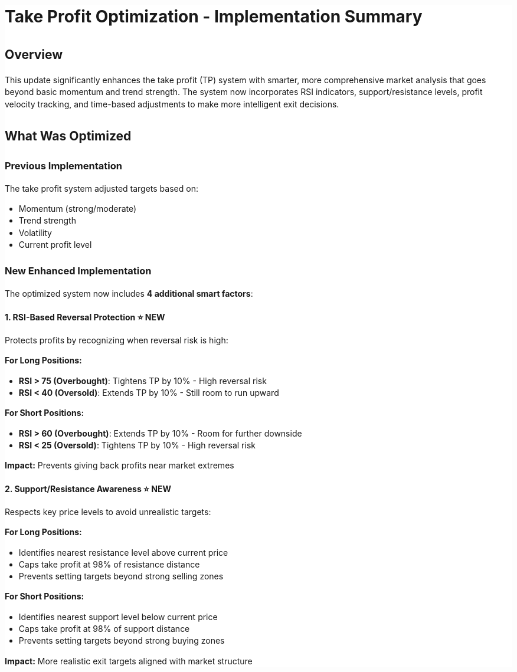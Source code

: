 # Take Profit Optimization - Implementation Summary

## Overview

This update significantly enhances the take profit (TP) system with smarter, more comprehensive market analysis that goes beyond basic momentum and trend strength. The system now incorporates RSI indicators, support/resistance levels, profit velocity tracking, and time-based adjustments to make more intelligent exit decisions.

## What Was Optimized

### Previous Implementation

The take profit system adjusted targets based on:
- Momentum (strong/moderate)
- Trend strength
- Volatility
- Current profit level

### New Enhanced Implementation

The optimized system now includes **4 additional smart factors**:

#### 1. RSI-Based Reversal Protection ⭐ NEW

Protects profits by recognizing when reversal risk is high:

**For Long Positions:**
- **RSI > 75 (Overbought)**: Tightens TP by 10% - High reversal risk
- **RSI < 40 (Oversold)**: Extends TP by 10% - Still room to run upward

**For Short Positions:**
- **RSI > 60 (Overbought)**: Extends TP by 10% - Room for further downside
- **RSI < 25 (Oversold)**: Tightens TP by 10% - High reversal risk

**Impact:** Prevents giving back profits near market extremes

#### 2. Support/Resistance Awareness ⭐ NEW

Respects key price levels to avoid unrealistic targets:

**For Long Positions:**
- Identifies nearest resistance level above current price
- Caps take profit at 98% of resistance distance
- Prevents setting targets beyond strong selling zones

**For Short Positions:**
- Identifies nearest support level below current price
- Caps take profit at 98% of support distance
- Prevents setting targets beyond strong buying zones

**Impact:** More realistic exit targets aligned with market structure
